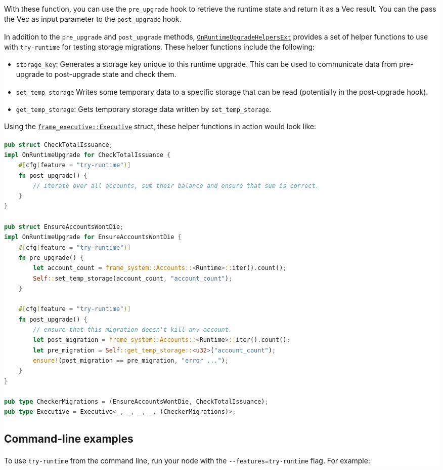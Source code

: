 With these function, you can use the `pre_upgrade` hook to retrieve the runtime state and return it as a Vec<u8> result.
You can the pass the Vec<u8> as input parameter to the `post_upgrade` hook.

In addition to the `pre_upgrade` and `post_upgrade` methods, [`OnRuntimeUpgradeHelpersExt`](https://paritytech.github.io/substrate/master/frame_support/traits/trait.OnRuntimeUpgradeHelpersExt.html) provides a set of helper functions to use with `try-runtime` for testing storage migrations.
These helper functions include the following:

- `storage_key`: Generates a storage key unique to this runtime upgrade. This can be used to communicate data from pre-upgrade to post-upgrade state and check them.

- `set_temp_storage` Writes some temporary data to a specific storage that can be read (potentially in the post-upgrade hook).

- `get_temp_storage`: Gets temporary storage data written by `set_temp_storage`.

Using the [`frame_executive::Executive`](https://paritytech.github.io/substrate/master/frame_executive/struct.Executive.html) struct, these helper functions in action would look like:

```rust
pub struct CheckTotalIssuance;
impl OnRuntimeUpgrade for CheckTotalIssuance {
	#[cfg(feature = "try-runtime")]
	fn post_upgrade() {
		// iterate over all accounts, sum their balance and ensure that sum is correct.
	}
}

pub struct EnsureAccountsWontDie;
impl OnRuntimeUpgrade for EnsureAccountsWontDie {
	#[cfg(feature = "try-runtime")]
	fn pre_upgrade() {
		let account_count = frame_system::Accounts::<Runtime>::iter().count();
		Self::set_temp_storage(account_count, "account_count");
	}

	#[cfg(feature = "try-runtime")]
	fn post_upgrade() {
		// ensure that this migration doesn't kill any account.
		let post_migration = frame_system::Accounts::<Runtime>::iter().count();
		let pre_migration = Self::get_temp_storage::<u32>("account_count");
		ensure!(post_migration == pre_migration, "error ...");
	}
}

pub type CheckerMigrations = (EnsureAccountsWontDie, CheckTotalIssuance);
pub type Executive = Executive<_, _, _, _, (CheckerMigrations)>;
```

## Command-line examples

To use `try-runtime` from the command line, run your node with the `--features=try-runtime` flag.
For example:
